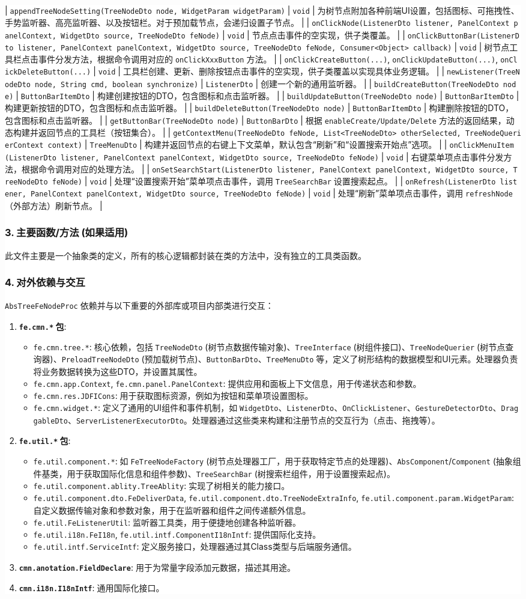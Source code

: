 | `appendTreeNodeSetting(TreeNodeDto node, WidgetParam widgetParam)` | `void` | 为树节点附加各种前端UI设置，包括图标、可拖拽性、手势监听器、高亮监听器、以及按钮栏。对于预加载节点，会递归设置子节点。 |
| `onClickNode(ListenerDto listener, PanelContext panelContext, WidgetDto source, TreeNodeDto feNode)` | `void` | 节点点击事件的空实现，供子类覆盖。 |
| `onClickButtonBar(ListenerDto listener, PanelContext panelContext, WidgetDto source, TreeNodeDto feNode, Consumer<Object> callback)` | `void` | 树节点工具栏点击事件分发方法，根据命令调用对应的 `onClickXxxButton` 方法。 |
| `onClickCreateButton(...)`, `onClickUpdateButton(...)`, `onClickDeleteButton(...)` | `void` | 工具栏创建、更新、删除按钮点击事件的空实现，供子类覆盖以实现具体业务逻辑。 |
| `newListener(TreeNodeDto node, String cmd, boolean synchronize)` | `ListenerDto` | 创建一个新的通用监听器。 |
| `buildCreateButton(TreeNodeDto node)` | `ButtonBarItemDto` | 构建创建按钮的DTO，包含图标和点击监听器。 |
| `buildUpdateButton(TreeNodeDto node)` | `ButtonBarItemDto` | 构建更新按钮的DTO，包含图标和点击监听器。 |
| `buildDeleteButton(TreeNodeDto node)` | `ButtonBarItemDto` | 构建删除按钮的DTO，包含图标和点击监听器。 |
| `getButtonBar(TreeNodeDto node)` | `ButtonBarDto` | 根据 `enableCreate/Update/Delete` 方法的返回结果，动态构建并返回节点的工具栏（按钮集合）。 |
| `getContextMenu(TreeNodeDto feNode, List<TreeNodeDto> otherSelected, TreeNodeQuerierContext context)` | `TreeMenuDto` | 构建并返回节点的右键上下文菜单，默认包含“刷新”和“设置搜索开始点”选项。 |
| `onClickMenuItem(ListenerDto listener, PanelContext panelContext, WidgetDto source, TreeNodeDto feNode)` | `void` | 右键菜单项点击事件分发方法，根据命令调用对应的处理方法。 |
| `onSetSearchStart(ListenerDto listener, PanelContext panelContext, WidgetDto source, TreeNodeDto feNode)` | `void` | 处理“设置搜索开始”菜单项点击事件，调用 `TreeSearchBar` 设置搜索起点。 |
| `onRefresh(ListenerDto listener, PanelContext panelContext, WidgetDto source, TreeNodeDto feNode)` | `void` | 处理“刷新”菜单项点击事件，调用 `refreshNode`（外部方法）刷新节点。 |

### 3. 主要函数/方法 (如果适用)

此文件主要是一个抽象类的定义，所有的核心逻辑都封装在类的方法中，没有独立的工具类函数。

### 4. 对外依赖与交互

`AbsTreeFeNodeProc` 依赖并与以下重要的外部库或项目内部类进行交互：

1.  **`fe.cmn.*` 包**:
    *   `fe.cmn.tree.*`: 核心依赖，包括 `TreeNodeDto` (树节点数据传输对象)、`TreeInterface` (树组件接口)、`TreeNodeQuerier` (树节点查询器)、`PreloadTreeNodeDto` (预加载树节点)、`ButtonBarDto`、`TreeMenuDto` 等，定义了树形结构的数据模型和UI元素。处理器负责将业务数据转换为这些DTO，并设置其属性。
    *   `fe.cmn.app.Context`, `fe.cmn.panel.PanelContext`: 提供应用和面板上下文信息，用于传递状态和参数。
    *   `fe.cmn.res.JDFICons`: 用于获取图标资源，例如为按钮和菜单项设置图标。
    *   `fe.cmn.widget.*`: 定义了通用的UI组件和事件机制，如 `WidgetDto`、`ListenerDto`、`OnClickListener`、`GestureDetectorDto`、`DraggableDto`、`ServerListenerExecutorDto`。处理器通过这些类来构建和注册节点的交互行为（点击、拖拽等）。

2.  **`fe.util.*` 包**:
    *   `fe.util.component.*`: 如 `FeTreeNodeFactory` (树节点处理器工厂，用于获取特定节点的处理器)、`AbsComponent`/`Component` (抽象组件基类，用于获取国际化信息和组件参数)、`TreeSearchBar` (树搜索栏组件，用于设置搜索起点)。
    *   `fe.util.component.ablity.TreeAblity`: 实现了树相关的能力接口。
    *   `fe.util.component.dto.FeDeliverData`, `fe.util.component.dto.TreeNodeExtraInfo`, `fe.util.component.param.WidgetParam`: 自定义数据传输对象和参数对象，用于在监听器和组件之间传递额外信息。
    *   `fe.util.FeListenerUtil`: 监听器工具类，用于便捷地创建各种监听器。
    *   `fe.util.i18n.FeI18n`, `fe.util.intf.ComponentI18nIntf`: 提供国际化支持。
    *   `fe.util.intf.ServiceIntf`: 定义服务接口，处理器通过其Class类型与后端服务通信。

3.  **`cmn.anotation.FieldDeclare`**: 用于为常量字段添加元数据，描述其用途。

4.  **`cmn.i18n.I18nIntf`**: 通用国际化接口。
